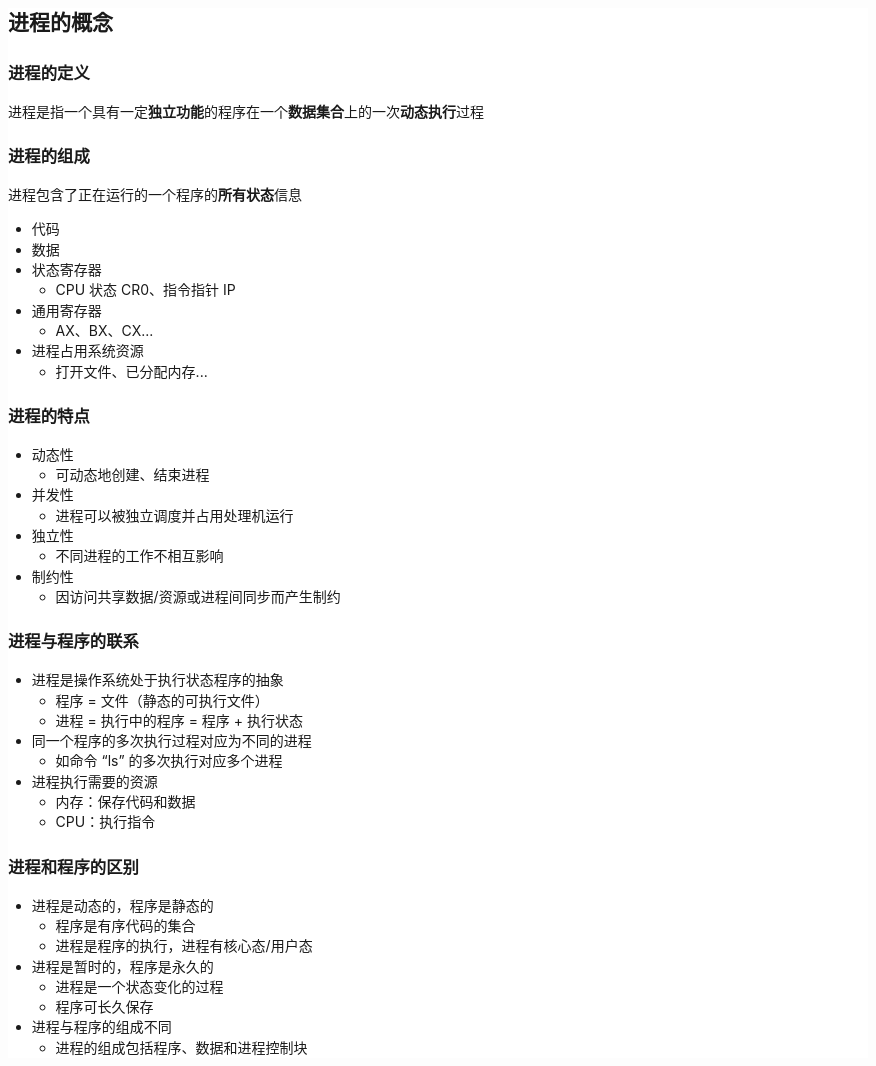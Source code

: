 ## 进程的概念

### 进程的定义

进程是指一个具有一定**独立功能**的程序在一个**数据集合**上的一次**动态执行**过程

### 进程的组成

进程包含了正在运行的一个程序的**所有状态**信息

- 代码
- 数据
- 状态寄存器
    - CPU 状态 CR0、指令指针 IP
- 通用寄存器
    - AX、BX、CX...
- 进程占用系统资源
    - 打开文件、已分配内存...

### 进程的特点

- 动态性
    - 可动态地创建、结束进程
- 并发性
    - 进程可以被独立调度并占用处理机运行
- 独立性
    - 不同进程的工作不相互影响
- 制约性
    - 因访问共享数据/资源或进程间同步而产生制约

### 进程与程序的联系

- 进程是操作系统处于执行状态程序的抽象
    - 程序 \= 文件（静态的可执行文件）
    - 进程 \= 执行中的程序 \= 程序 + 执行状态
- 同一个程序的多次执行过程对应为不同的进程
    - 如命令 “ls” 的多次执行对应多个进程
- 进程执行需要的资源
    - 内存：保存代码和数据
    - CPU：执行指令

### 进程和程序的区别

- 进程是动态的，程序是静态的
    - 程序是有序代码的集合
    - 进程是程序的执行，进程有核心态/用户态
- 进程是暂时的，程序是永久的
    - 进程是一个状态变化的过程
    - 程序可长久保存
- 进程与程序的组成不同
    - 进程的组成包括程序、数据和进程控制块
